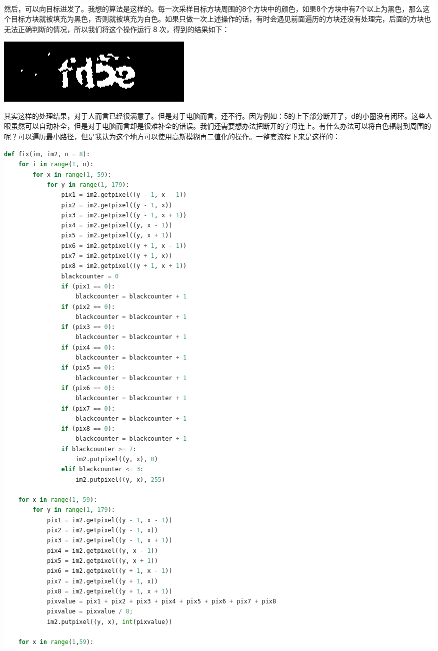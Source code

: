 然后，可以向目标进发了。我想的算法是这样的。每一次采样目标方块周围的8个方块中的颜色，如果8个方块中有7个以上为黑色，那么这个目标方块就被填充为黑色，否则就被填充为白色。如果只做一次上述操作的话，有时会遇见前面遍历的方块还没有处理完，后面的方块也无法正确判断的情况，所以我们将这个操作运行 8 次，得到的结果如下：

![](/img/in-post/post_machine_eyes/9.png)

其实这样的处理结果，对于人而言已经很满意了。但是对于电脑而言，还不行。因为例如：5的上下部分断开了，d的小圈没有闭环。这些人眼虽然可以自动补全，但是对于电脑而言却是很难补全的错误。我们还需要想办法把断开的字母连上。有什么办法可以将白色辐射到周围的呢？可以遍历最小路径，但是我认为这个地方可以使用高斯模糊再二值化的操作。一整套流程下来是这样的：

```python
def fix(im, im2, n = 8):
    for i in range(1, n):
        for x in range(1, 59):
            for y in range(1, 179):
                pix1 = im2.getpixel((y - 1, x - 1))
                pix2 = im2.getpixel((y - 1, x))
                pix3 = im2.getpixel((y - 1, x + 1))
                pix4 = im2.getpixel((y, x - 1))
                pix5 = im2.getpixel((y, x + 1))
                pix6 = im2.getpixel((y + 1, x - 1))
                pix7 = im2.getpixel((y + 1, x))
                pix8 = im2.getpixel((y + 1, x + 1))
                blackcounter = 0
                if (pix1 == 0):
                    blackcounter = blackcounter + 1
                if (pix2 == 0):
                    blackcounter = blackcounter + 1
                if (pix3 == 0):
                    blackcounter = blackcounter + 1
                if (pix4 == 0):
                    blackcounter = blackcounter + 1
                if (pix5 == 0):
                    blackcounter = blackcounter + 1
                if (pix6 == 0):
                    blackcounter = blackcounter + 1
                if (pix7 == 0):
                    blackcounter = blackcounter + 1
                if (pix8 == 0):
                    blackcounter = blackcounter + 1
                if blackcounter >= 7:
                    im2.putpixel((y, x), 0)
                elif blackcounter <= 3:
                    im2.putpixel((y, x), 255)

    for x in range(1, 59):
        for y in range(1, 179):
            pix1 = im2.getpixel((y - 1, x - 1))
            pix2 = im2.getpixel((y - 1, x))
            pix3 = im2.getpixel((y - 1, x + 1))
            pix4 = im2.getpixel((y, x - 1))
            pix5 = im2.getpixel((y, x + 1))
            pix6 = im2.getpixel((y + 1, x - 1))
            pix7 = im2.getpixel((y + 1, x))
            pix8 = im2.getpixel((y + 1, x + 1))
            pixvalue = pix1 + pix2 + pix3 + pix4 + pix5 + pix6 + pix7 + pix8
            pixvalue = pixvalue / 8;
            im2.putpixel((y, x), int(pixvalue))

    for x in range(1,59):
```